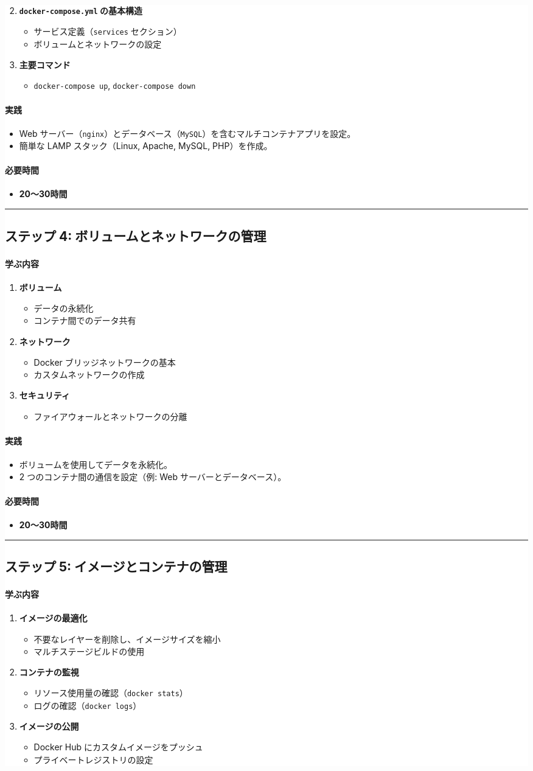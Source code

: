 2. **`docker-compose.yml` の基本構造**
   - サービス定義（`services` セクション）
   - ボリュームとネットワークの設定

3. **主要コマンド**
   - `docker-compose up`, `docker-compose down`

#### **実践**
- Web サーバー（`nginx`）とデータベース（`MySQL`）を含むマルチコンテナアプリを設定。
- 簡単な LAMP スタック（Linux, Apache, MySQL, PHP）を作成。

#### **必要時間**
- **20～30時間**

---

## **ステップ 4: ボリュームとネットワークの管理**
#### **学ぶ内容**
1. **ボリューム**
   - データの永続化
   - コンテナ間でのデータ共有

2. **ネットワーク**
   - Docker ブリッジネットワークの基本
   - カスタムネットワークの作成

3. **セキュリティ**
   - ファイアウォールとネットワークの分離

#### **実践**
- ボリュームを使用してデータを永続化。
- 2 つのコンテナ間の通信を設定（例: Web サーバーとデータベース）。

#### **必要時間**
- **20～30時間**

---

## **ステップ 5: イメージとコンテナの管理**
#### **学ぶ内容**
1. **イメージの最適化**
   - 不要なレイヤーを削除し、イメージサイズを縮小
   - マルチステージビルドの使用

2. **コンテナの監視**
   - リソース使用量の確認（`docker stats`）
   - ログの確認（`docker logs`）

3. **イメージの公開**
   - Docker Hub にカスタムイメージをプッシュ
   - プライベートレジストリの設定
